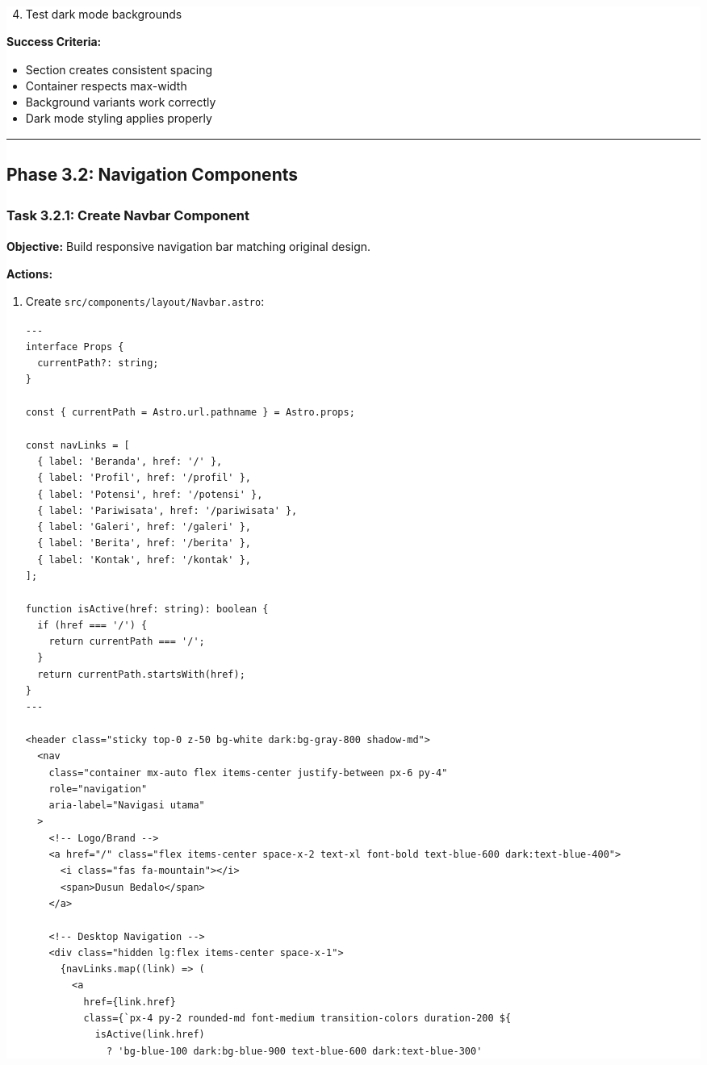 4. Test dark mode backgrounds

**Success Criteria:**
- Section creates consistent spacing
- Container respects max-width
- Background variants work correctly
- Dark mode styling applies properly

---

## Phase 3.2: Navigation Components

### Task 3.2.1: Create Navbar Component
**Objective:** Build responsive navigation bar matching original design.

**Actions:**
1. Create `src/components/layout/Navbar.astro`:
   ```astro
   ---
   interface Props {
     currentPath?: string;
   }
   
   const { currentPath = Astro.url.pathname } = Astro.props;
   
   const navLinks = [
     { label: 'Beranda', href: '/' },
     { label: 'Profil', href: '/profil' },
     { label: 'Potensi', href: '/potensi' },
     { label: 'Pariwisata', href: '/pariwisata' },
     { label: 'Galeri', href: '/galeri' },
     { label: 'Berita', href: '/berita' },
     { label: 'Kontak', href: '/kontak' },
   ];
   
   function isActive(href: string): boolean {
     if (href === '/') {
       return currentPath === '/';
     }
     return currentPath.startsWith(href);
   }
   ---
   
   <header class="sticky top-0 z-50 bg-white dark:bg-gray-800 shadow-md">
     <nav
       class="container mx-auto flex items-center justify-between px-6 py-4"
       role="navigation"
       aria-label="Navigasi utama"
     >
       <!-- Logo/Brand -->
       <a href="/" class="flex items-center space-x-2 text-xl font-bold text-blue-600 dark:text-blue-400">
         <i class="fas fa-mountain"></i>
         <span>Dusun Bedalo</span>
       </a>
       
       <!-- Desktop Navigation -->
       <div class="hidden lg:flex items-center space-x-1">
         {navLinks.map((link) => (
           <a
             href={link.href}
             class={`px-4 py-2 rounded-md font-medium transition-colors duration-200 ${
               isActive(link.href)
                 ? 'bg-blue-100 dark:bg-blue-900 text-blue-600 dark:text-blue-300'
   ```